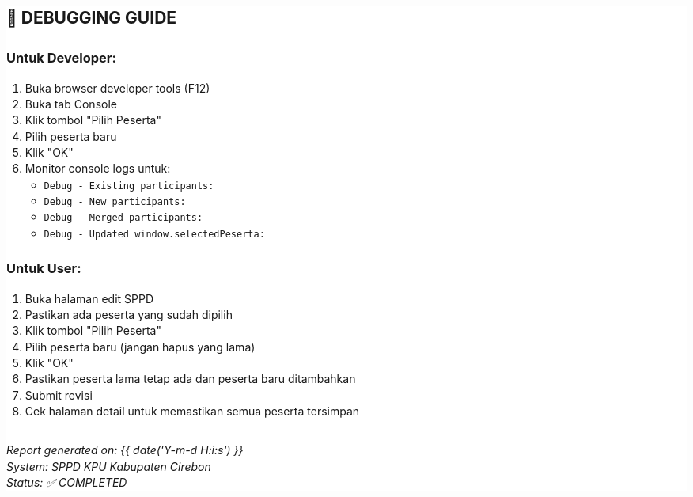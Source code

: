 ## 🔧 **DEBUGGING GUIDE**

### **Untuk Developer:**
1. Buka browser developer tools (F12)
2. Buka tab Console
3. Klik tombol "Pilih Peserta"
4. Pilih peserta baru
5. Klik "OK"
6. Monitor console logs untuk:
   - `Debug - Existing participants:`
   - `Debug - New participants:`
   - `Debug - Merged participants:`
   - `Debug - Updated window.selectedPeserta:`

### **Untuk User:**
1. Buka halaman edit SPPD
2. Pastikan ada peserta yang sudah dipilih
3. Klik tombol "Pilih Peserta"
4. Pilih peserta baru (jangan hapus yang lama)
5. Klik "OK"
6. Pastikan peserta lama tetap ada dan peserta baru ditambahkan
7. Submit revisi
8. Cek halaman detail untuk memastikan semua peserta tersimpan

---

*Report generated on: {{ date('Y-m-d H:i:s') }}*  
*System: SPPD KPU Kabupaten Cirebon*  
*Status: ✅ COMPLETED* 